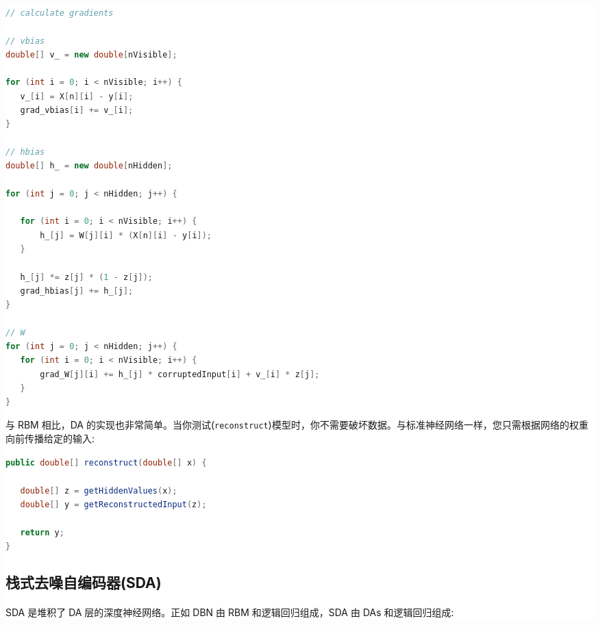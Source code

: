 ```java
// calculate gradients

// vbias
double[] v_ = new double[nVisible];

for (int i = 0; i < nVisible; i++) {
   v_[i] = X[n][i] - y[i];
   grad_vbias[i] += v_[i];
}

// hbias
double[] h_ = new double[nHidden];

for (int j = 0; j < nHidden; j++) {

   for (int i = 0; i < nVisible; i++) {
       h_[j] = W[j][i] * (X[n][i] - y[i]);
   }

   h_[j] *= z[j] * (1 - z[j]);
   grad_hbias[j] += h_[j];
}

// W
for (int j = 0; j < nHidden; j++) {
   for (int i = 0; i < nVisible; i++) {
       grad_W[j][i] += h_[j] * corruptedInput[i] + v_[i] * z[j];
   }
}
```

与 RBM 相比，DA 的实现也非常简单。当你测试(`reconstruct`)模型时，你不需要破坏数据。与标准神经网络一样，您只需根据网络的权重向前传播给定的输入:

```java
public double[] reconstruct(double[] x) {

   double[] z = getHiddenValues(x);
   double[] y = getReconstructedInput(z);

   return y;
}
```



## 栈式去噪自编码器(SDA)

SDA 是堆积了 DA 层的深度神经网络。正如 DBN 由 RBM 和逻辑回归组成，SDA 由 DAs 和逻辑回归组成:
